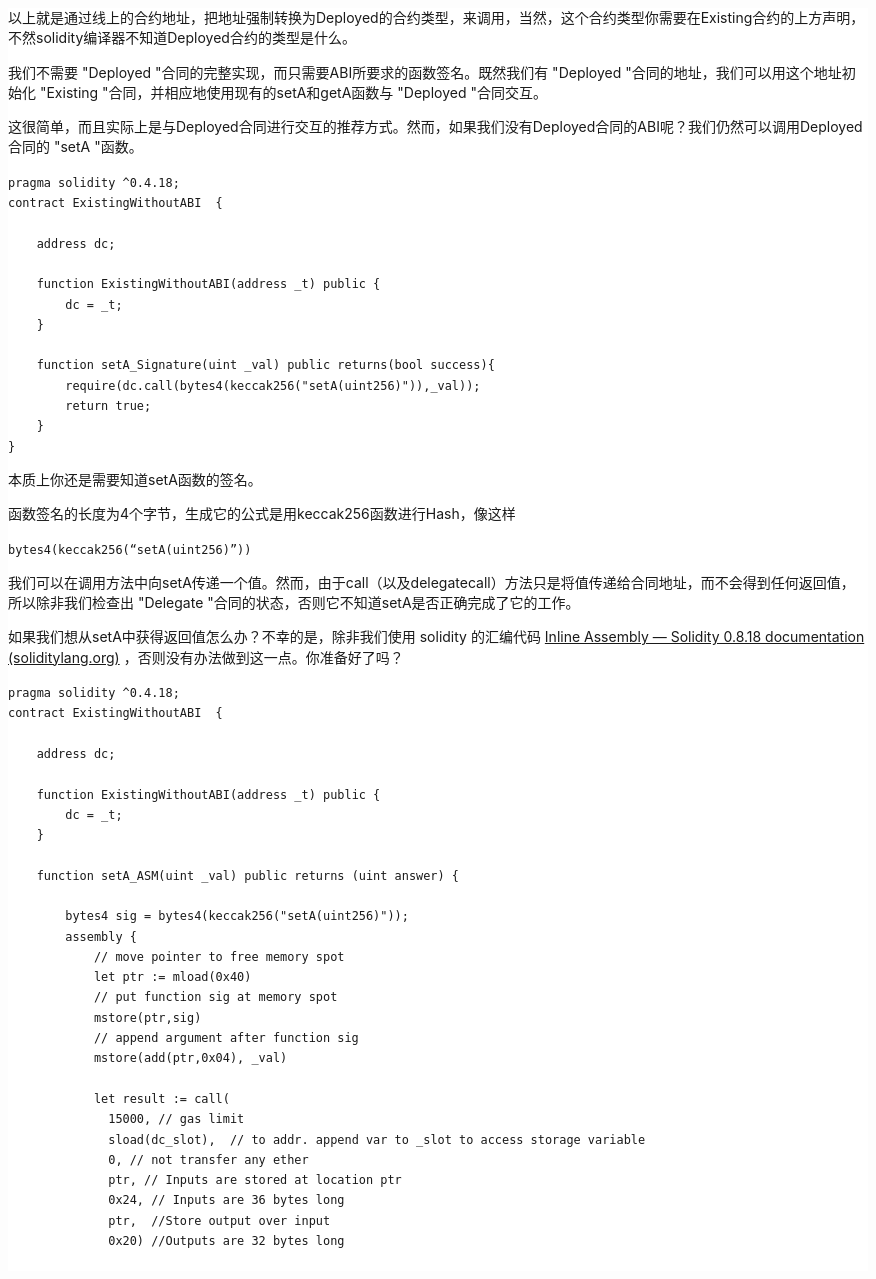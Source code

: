 以上就是通过线上的合约地址，把地址强制转换为Deployed的合约类型，来调用，当然，这个合约类型你需要在Existing合约的上方声明，不然solidity编译器不知道Deployed合约的类型是什么。

我们不需要 "Deployed "合同的完整实现，而只需要ABI所要求的函数签名。既然我们有 "Deployed "合同的地址，我们可以用这个地址初始化 "Existing "合同，并相应地使用现有的setA和getA函数与 "Deployed "合同交互。

这很简单，而且实际上是与Deployed合同进行交互的推荐方式。然而，如果我们没有Deployed合同的ABI呢？我们仍然可以调用Deployed合同的 "setA "函数。

```sol
pragma solidity ^0.4.18;
contract ExistingWithoutABI  {
    
    address dc;
    
    function ExistingWithoutABI(address _t) public {
        dc = _t;
    }
    
    function setA_Signature(uint _val) public returns(bool success){
        require(dc.call(bytes4(keccak256("setA(uint256)")),_val));
        return true;
    }
}
```
本质上你还是需要知道setA函数的签名。

函数签名的长度为4个字节，生成它的公式是用keccak256函数进行Hash，像这样

```sol
bytes4(keccak256(“setA(uint256)”))
```

我们可以在调用方法中向setA传递一个值。然而，由于call（以及delegatecall）方法只是将值传递给合同地址，而不会得到任何返回值，所以除非我们检查出 "Delegate "合同的状态，否则它不知道setA是否正确完成了它的工作。

如果我们想从setA中获得返回值怎么办？不幸的是，除非我们使用 solidity 的汇编代码 [Inline Assembly — Solidity 0.8.18 documentation (soliditylang.org)](https://docs.soliditylang.org/en/develop/assembly.html) ，否则没有办法做到这一点。你准备好了吗？

```sol
pragma solidity ^0.4.18;
contract ExistingWithoutABI  {
    
    address dc;
    
    function ExistingWithoutABI(address _t) public {
        dc = _t;
    }
    
    function setA_ASM(uint _val) public returns (uint answer) {
        
        bytes4 sig = bytes4(keccak256("setA(uint256)"));
        assembly {
            // move pointer to free memory spot
            let ptr := mload(0x40)
            // put function sig at memory spot
            mstore(ptr,sig)
            // append argument after function sig
            mstore(add(ptr,0x04), _val)

            let result := call(
              15000, // gas limit
              sload(dc_slot),  // to addr. append var to _slot to access storage variable
              0, // not transfer any ether
              ptr, // Inputs are stored at location ptr
              0x24, // Inputs are 36 bytes long
              ptr,  //Store output over input
              0x20) //Outputs are 32 bytes long
            
```